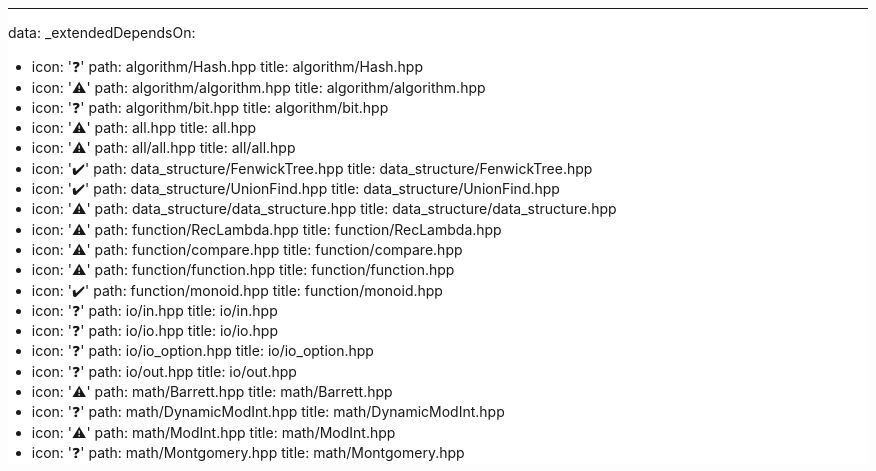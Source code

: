 ---
data:
  _extendedDependsOn:
  - icon: ':question:'
    path: algorithm/Hash.hpp
    title: algorithm/Hash.hpp
  - icon: ':warning:'
    path: algorithm/algorithm.hpp
    title: algorithm/algorithm.hpp
  - icon: ':question:'
    path: algorithm/bit.hpp
    title: algorithm/bit.hpp
  - icon: ':warning:'
    path: all.hpp
    title: all.hpp
  - icon: ':warning:'
    path: all/all.hpp
    title: all/all.hpp
  - icon: ':heavy_check_mark:'
    path: data_structure/FenwickTree.hpp
    title: data_structure/FenwickTree.hpp
  - icon: ':heavy_check_mark:'
    path: data_structure/UnionFind.hpp
    title: data_structure/UnionFind.hpp
  - icon: ':warning:'
    path: data_structure/data_structure.hpp
    title: data_structure/data_structure.hpp
  - icon: ':warning:'
    path: function/RecLambda.hpp
    title: function/RecLambda.hpp
  - icon: ':warning:'
    path: function/compare.hpp
    title: function/compare.hpp
  - icon: ':warning:'
    path: function/function.hpp
    title: function/function.hpp
  - icon: ':heavy_check_mark:'
    path: function/monoid.hpp
    title: function/monoid.hpp
  - icon: ':question:'
    path: io/in.hpp
    title: io/in.hpp
  - icon: ':question:'
    path: io/io.hpp
    title: io/io.hpp
  - icon: ':question:'
    path: io/io_option.hpp
    title: io/io_option.hpp
  - icon: ':question:'
    path: io/out.hpp
    title: io/out.hpp
  - icon: ':warning:'
    path: math/Barrett.hpp
    title: math/Barrett.hpp
  - icon: ':question:'
    path: math/DynamicModInt.hpp
    title: math/DynamicModInt.hpp
  - icon: ':warning:'
    path: math/ModInt.hpp
    title: math/ModInt.hpp
  - icon: ':question:'
    path: math/Montgomery.hpp
    title: math/Montgomery.hpp